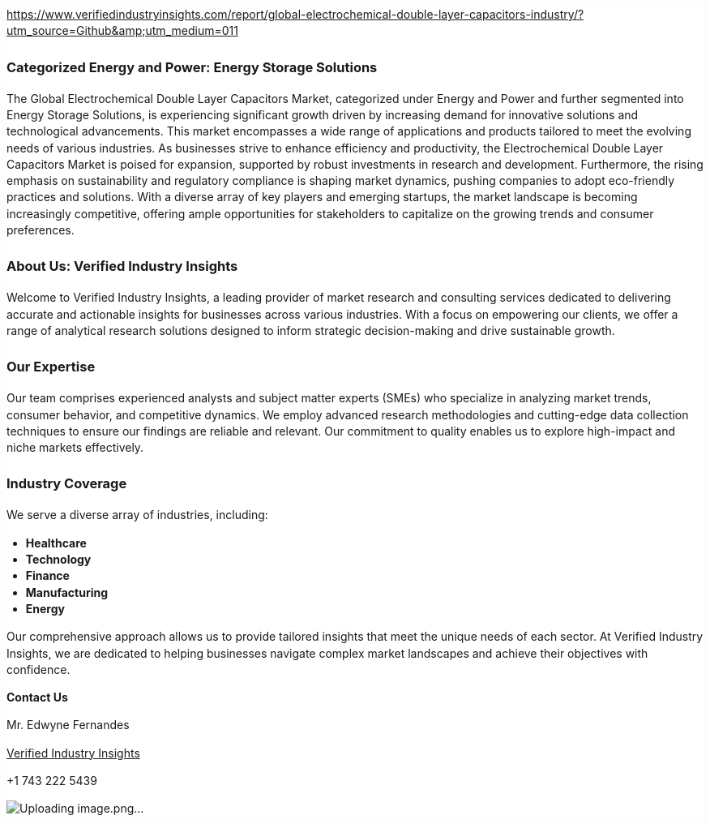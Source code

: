 </strong><a href="https://www.verifiedindustryinsights.com/report/global-electrochemical-double-layer-capacitors-industry/?utm_source=Github&amp;utm_medium=011">https://www.verifiedindustryinsights.com/report/global-electrochemical-double-layer-capacitors-industry/?utm_source=Github&amp;utm_medium=011</a>&nbsp;</p><h3>Categorized Energy and Power: Energy Storage Solutions </h3><p>The Global Electrochemical Double Layer Capacitors Market, categorized under Energy and Power and further segmented into Energy Storage Solutions, is experiencing significant growth driven by increasing demand for innovative solutions and technological advancements. This market encompasses a wide range of applications and products tailored to meet the evolving needs of various industries. As businesses strive to enhance efficiency and productivity, the Electrochemical Double Layer Capacitors Market is poised for expansion, supported by robust investments in research and development. Furthermore, the rising emphasis on sustainability and regulatory compliance is shaping market dynamics, pushing companies to adopt eco-friendly practices and solutions. With a diverse array of key players and emerging startups, the market landscape is becoming increasingly competitive, offering ample opportunities for stakeholders to capitalize on the growing trends and consumer preferences.</p><h3>About Us: Verified Industry Insights</h3><p>Welcome to Verified Industry Insights, a leading provider of market research and consulting services dedicated to delivering accurate and actionable insights for businesses across various industries. With a focus on empowering our clients, we offer a range of analytical research solutions designed to inform strategic decision-making and drive sustainable growth.</p><h3>Our Expertise</h3><p>Our team comprises experienced analysts and subject matter experts (SMEs) who specialize in analyzing market trends, consumer behavior, and competitive dynamics. We employ advanced research methodologies and cutting-edge data collection techniques to ensure our findings are reliable and relevant. Our commitment to quality enables us to explore high-impact and niche markets effectively.</p><h3>Industry Coverage</h3><p>We serve a diverse array of industries, including:</p><ul><li><strong>Healthcare</strong></li><li><strong>Technology</strong></li><li><strong>Finance</strong></li><li><strong>Manufacturing</strong></li><li><strong>Energy</strong></li></ul><p>Our comprehensive approach allows us to provide tailored insights that meet the unique needs of each sector. At Verified Industry Insights, we are dedicated to helping businesses navigate complex market landscapes and achieve their objectives with confidence.</p><p><strong>Contact Us</strong></p><p>Mr. Edwyne Fernandes</p><p><a href="https://www.verifiedindustryinsights.com/">Verified Industry Insights</a></p><p>+1 743 222 5439</p>
![Uploading image.png…]()
